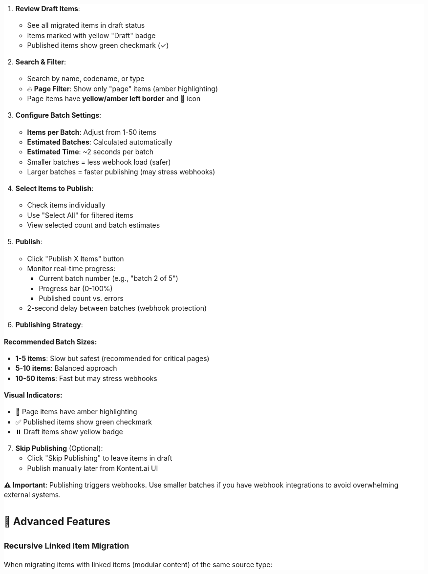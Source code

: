 1. **Review Draft Items**:
   - See all migrated items in draft status
   - Items marked with yellow "Draft" badge
   - Published items show green checkmark (✓)

2. **Search & Filter**:
   - Search by name, codename, or type
   - 🔥 **Page Filter**: Show only "page" items (amber highlighting)
   - Page items have **yellow/amber left border** and 📄 icon

3. **Configure Batch Settings**:
   - **Items per Batch**: Adjust from 1-50 items
   - **Estimated Batches**: Calculated automatically
   - **Estimated Time**: ~2 seconds per batch
   - Smaller batches = less webhook load (safer)
   - Larger batches = faster publishing (may stress webhooks)

4. **Select Items to Publish**:
   - Check items individually
   - Use "Select All" for filtered items
   - View selected count and batch estimates

5. **Publish**:
   - Click "Publish X Items" button
   - Monitor real-time progress:
     - Current batch number (e.g., "batch 2 of 5")
     - Progress bar (0-100%)
     - Published count vs. errors
   - 2-second delay between batches (webhook protection)

6. **Publishing Strategy**:

**Recommended Batch Sizes:**
- **1-5 items**: Slow but safest (recommended for critical pages)
- **5-10 items**: Balanced approach
- **10-50 items**: Fast but may stress webhooks

**Visual Indicators:**
- 📄 Page items have amber highlighting
- ✅ Published items show green checkmark
- ⏸️ Draft items show yellow badge

7. **Skip Publishing** (Optional):
   - Click "Skip Publishing" to leave items in draft
   - Publish manually later from Kontent.ai UI

**⚠️ Important**: Publishing triggers webhooks. Use smaller batches if you have webhook integrations to avoid overwhelming external systems.

## 🎯 Advanced Features

### Recursive Linked Item Migration

When migrating items with linked items (modular content) of the same source type:

